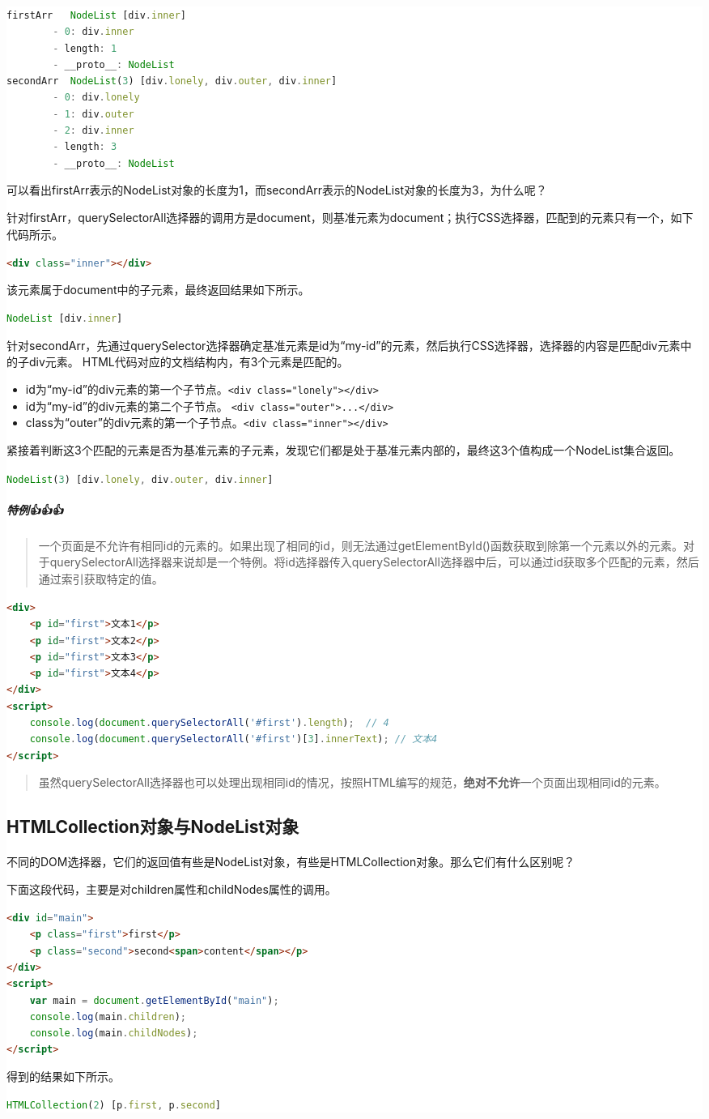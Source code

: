 ```js
firstArr   NodeList [div.inner]
        - 0: div.inner
        - length: 1
        - __proto__: NodeList
secondArr  NodeList(3) [div.lonely, div.outer, div.inner]
        - 0: div.lonely
        - 1: div.outer
        - 2: div.inner
        - length: 3
        - __proto__: NodeList
```
可以看出firstArr表示的NodeList对象的长度为1，而secondArr表示的NodeList对象的长度为3，为什么呢？

针对firstArr，querySelectorAll选择器的调用方是document，则基准元素为document；执行CSS选择器，匹配到的元素只有一个，如下代码所示。
```html
<div class="inner"></div>
```
该元素属于document中的子元素，最终返回结果如下所示。
```js
NodeList [div.inner]
```

针对secondArr，先通过querySelector选择器确定基准元素是id为“my-id”的元素，然后执行CSS选择器，选择器的内容是匹配div元素中的子div元素。
HTML代码对应的文档结构内，有3个元素是匹配的。
- id为“my-id”的div元素的第一个子节点。`<div class="lonely"></div>`
- id为“my-id”的div元素的第二个子节点。 `<div class="outer">...</div>`
- class为“outer”的div元素的第一个子节点。`<div class="inner"></div>`

紧接着判断这3个匹配的元素是否为基准元素的子元素，发现它们都是处于基准元素内部的，最终这3个值构成一个NodeList集合返回。
```js
NodeList(3) [div.lonely, div.outer, div.inner]
```
##### 特例👍👍👍
> 一个页面是不允许有相同id的元素的。如果出现了相同的id，则无法通过getElementById()函数获取到除第一个元素以外的元素。对于querySelectorAll选择器来说却是一个特例。将id选择器传入querySelectorAll选择器中后，可以通过id获取多个匹配的元素，然后通过索引获取特定的值。
```html
<div>
    <p id="first">文本1</p>
    <p id="first">文本2</p>
    <p id="first">文本3</p>
    <p id="first">文本4</p>
</div>
<script>
    console.log(document.querySelectorAll('#first').length);  // 4
    console.log(document.querySelectorAll('#first')[3].innerText); // 文本4
</script>
```
> 虽然querySelectorAll选择器也可以处理出现相同id的情况，按照HTML编写的规范，**绝对不允许**一个页面出现相同id的元素。
## HTMLCollection对象与NodeList对象
不同的DOM选择器，它们的返回值有些是NodeList对象，有些是HTMLCollection对象。那么它们有什么区别呢？

下面这段代码，主要是对children属性和childNodes属性的调用。
```html
<div id="main">
    <p class="first">first</p>
    <p class="second">second<span>content</span></p>
</div>
<script>
    var main = document.getElementById("main");
    console.log(main.children);
    console.log(main.childNodes);
</script>
```
得到的结果如下所示。
```js
HTMLCollection(2) [p.first, p.second]
```